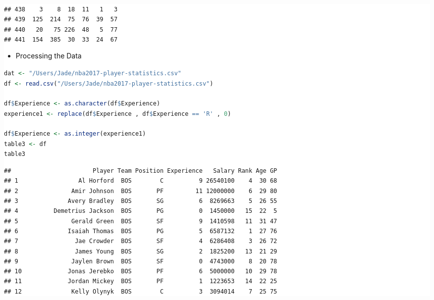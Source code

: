    ## 438    3    8  18  11   1   3
    ## 439  125  214  75  76  39  57
    ## 440   20   75 226  48   5  77
    ## 441  154  385  30  33  24  67

-   Processing the Data

``` r
dat <- "/Users/Jade/nba2017-player-statistics.csv"
df <- read.csv("/Users/Jade/nba2017-player-statistics.csv")

df$Experience <- as.character(df$Experience)
experience1 <- replace(df$Experience , df$Experience == 'R' , 0)

df$Experience <- as.integer(experience1)
table3 <- df
table3
```

    ##                       Player Team Position Experience   Salary Rank Age GP
    ## 1                 Al Horford  BOS        C          9 26540100    4  30 68
    ## 2               Amir Johnson  BOS       PF         11 12000000    6  29 80
    ## 3              Avery Bradley  BOS       SG          6  8269663    5  26 55
    ## 4          Demetrius Jackson  BOS       PG          0  1450000   15  22  5
    ## 5               Gerald Green  BOS       SF          9  1410598   11  31 47
    ## 6              Isaiah Thomas  BOS       PG          5  6587132    1  27 76
    ## 7                Jae Crowder  BOS       SF          4  6286408    3  26 72
    ## 8                James Young  BOS       SG          2  1825200   13  21 29
    ## 9               Jaylen Brown  BOS       SF          0  4743000    8  20 78
    ## 10             Jonas Jerebko  BOS       PF          6  5000000   10  29 78
    ## 11             Jordan Mickey  BOS       PF          1  1223653   14  22 25
    ## 12              Kelly Olynyk  BOS        C          3  3094014    7  25 75